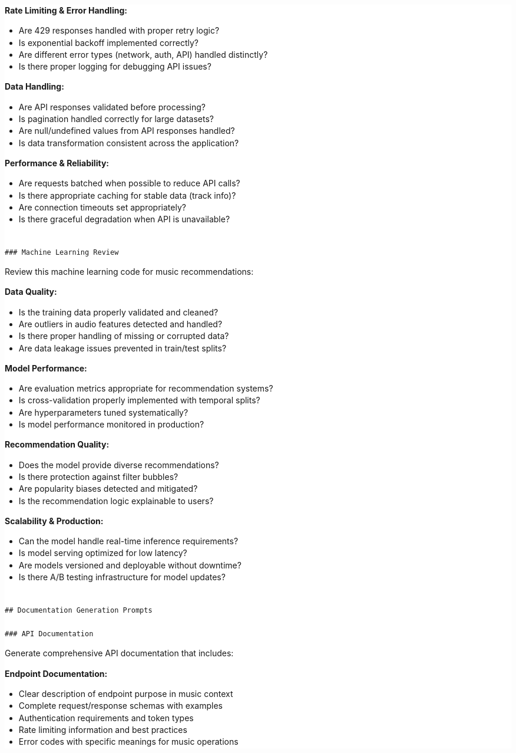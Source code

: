 **Rate Limiting & Error Handling:**
- Are 429 responses handled with proper retry logic?
- Is exponential backoff implemented correctly?
- Are different error types (network, auth, API) handled distinctly?
- Is there proper logging for debugging API issues?

**Data Handling:**
- Are API responses validated before processing?
- Is pagination handled correctly for large datasets?
- Are null/undefined values from API responses handled?
- Is data transformation consistent across the application?

**Performance & Reliability:**
- Are requests batched when possible to reduce API calls?
- Is there appropriate caching for stable data (track info)?
- Are connection timeouts set appropriately?
- Is there graceful degradation when API is unavailable?
```

### Machine Learning Review
```
Review this machine learning code for music recommendations:

**Data Quality:**
- Is the training data properly validated and cleaned?
- Are outliers in audio features detected and handled?
- Is there proper handling of missing or corrupted data?
- Are data leakage issues prevented in train/test splits?

**Model Performance:**
- Are evaluation metrics appropriate for recommendation systems?
- Is cross-validation properly implemented with temporal splits?
- Are hyperparameters tuned systematically?
- Is model performance monitored in production?

**Recommendation Quality:**
- Does the model provide diverse recommendations?
- Is there protection against filter bubbles?
- Are popularity biases detected and mitigated?
- Is the recommendation logic explainable to users?

**Scalability & Production:**
- Can the model handle real-time inference requirements?
- Is model serving optimized for low latency?
- Are models versioned and deployable without downtime?
- Is there A/B testing infrastructure for model updates?
```

## Documentation Generation Prompts

### API Documentation
```
Generate comprehensive API documentation that includes:

**Endpoint Documentation:**
- Clear description of endpoint purpose in music context
- Complete request/response schemas with examples
- Authentication requirements and token types
- Rate limiting information and best practices
- Error codes with specific meanings for music operations
